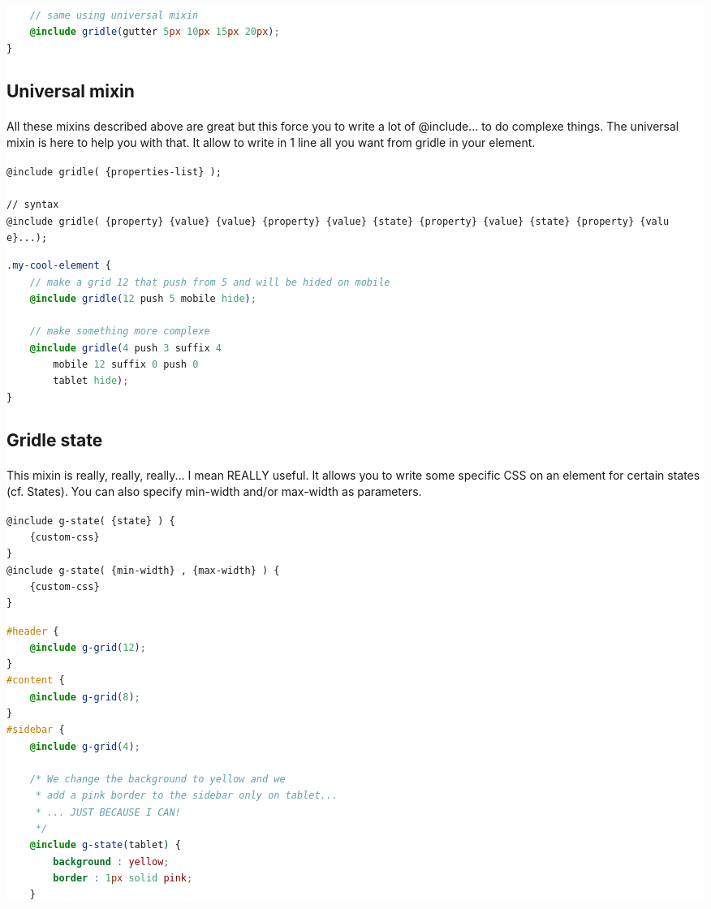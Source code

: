 ```scss
	// same using universal mixin
	@include gridle(gutter 5px 10px 15px 20px);
}
```


## Universal mixin

All these mixins described above are great but this force you to write a lot of @include... to do complexe things. The universal mixin is here to help you with that.
It allow to write in 1 line all you want from gridle in your element.

```fn
@include gridle( {properties-list} );

// syntax
@include gridle( {property} {value} {value} {property} {value} {state} {property} {value} {state} {property} {value}...);
```

```scss
.my-cool-element {
	// make a grid 12 that push from 5 and will be hided on mobile
	@include gridle(12 push 5 mobile hide);

	// make something more complexe
	@include gridle(4 push 3 suffix 4
		mobile 12 suffix 0 push 0
		tablet hide);
}
```


## Gridle state

This mixin is really, really, really... I mean REALLY useful. It allows you to write some specific CSS on an element for certain states (cf.  States). You can also specify min-width and/or max-width as parameters.

```fn
@include g-state( {state} ) {
	{custom-css}
}
@include g-state( {min-width} , {max-width} ) {
	{custom-css}
}
```

```scss
#header {
	@include g-grid(12);
}
#content {
	@include g-grid(8);
}
#sidebar {
	@include g-grid(4);

	/* We change the background to yellow and we
	 * add a pink border to the sidebar only on tablet...
	 * ... JUST BECAUSE I CAN!
	 */
	@include g-state(tablet) {
		background : yellow;
		border : 1px solid pink;
	}

```